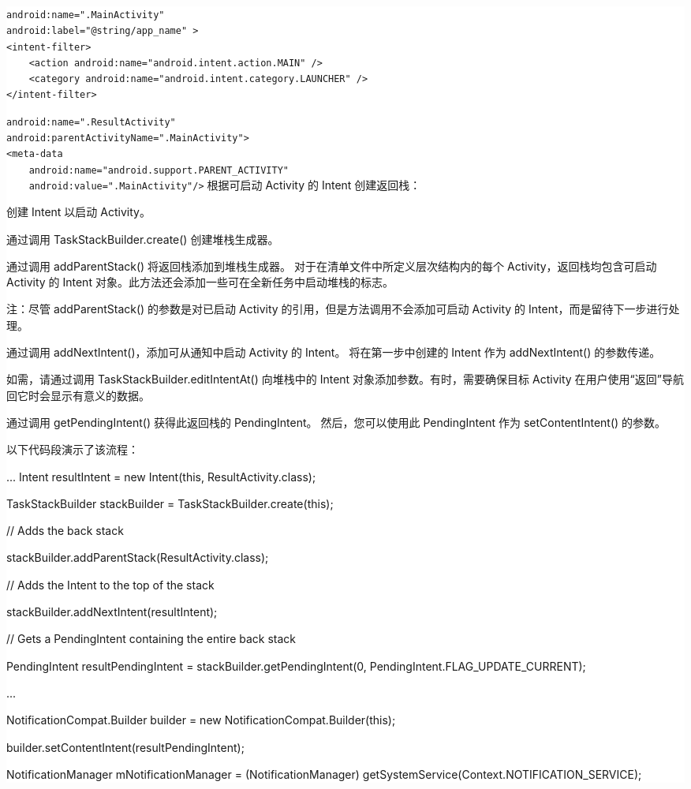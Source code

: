     android:name=".MainActivity"
    android:label="@string/app_name" >
    <intent-filter>
        <action android:name="android.intent.action.MAIN" />
        <category android:name="android.intent.category.LAUNCHER" />
    </intent-filter>
</activity>
<activity

    android:name=".ResultActivity"
    android:parentActivityName=".MainActivity">
    <meta-data
        android:name="android.support.PARENT_ACTIVITY"
        android:value=".MainActivity"/>
</activity>
根据可启动 Activity 的 Intent 创建返回栈：

创建 Intent 以启动 Activity。

通过调用 TaskStackBuilder.create() 创建堆栈生成器。

通过调用 addParentStack() 将返回栈添加到堆栈生成器。 对于在清单文件中所定义层次结构内的每个 Activity，返回栈均包含可启动 Activity 的 Intent 对象。此方法还会添加一些可在全新任务中启动堆栈的标志。

注：尽管 addParentStack() 的参数是对已启动 Activity 的引用，但是方法调用不会添加可启动 Activity 的 Intent，而是留待下一步进行处理。

通过调用 addNextIntent()，添加可从通知中启动 Activity 的 Intent。 将在第一步中创建的 Intent 作为 addNextIntent() 的参数传递。

如需，请通过调用 TaskStackBuilder.editIntentAt() 向堆栈中的 Intent 对象添加参数。有时，需要确保目标 Activity 在用户使用“返回”导航回它时会显示有意义的数据。

通过调用 getPendingIntent() 获得此返回栈的 PendingIntent。 然后，您可以使用此 PendingIntent 作为 setContentIntent() 的参数。

以下代码段演示了该流程：

...
Intent resultIntent = new Intent(this, ResultActivity.class);

TaskStackBuilder stackBuilder = TaskStackBuilder.create(this);

// Adds the back stack

stackBuilder.addParentStack(ResultActivity.class);

// Adds the Intent to the top of the stack

stackBuilder.addNextIntent(resultIntent);

// Gets a PendingIntent containing the entire back stack

PendingIntent resultPendingIntent =
        stackBuilder.getPendingIntent(0, PendingIntent.FLAG_UPDATE_CURRENT);
        
...

NotificationCompat.Builder builder = new NotificationCompat.Builder(this);

builder.setContentIntent(resultPendingIntent);

NotificationManager mNotificationManager =
    (NotificationManager) getSystemService(Context.NOTIFICATION_SERVICE);
    